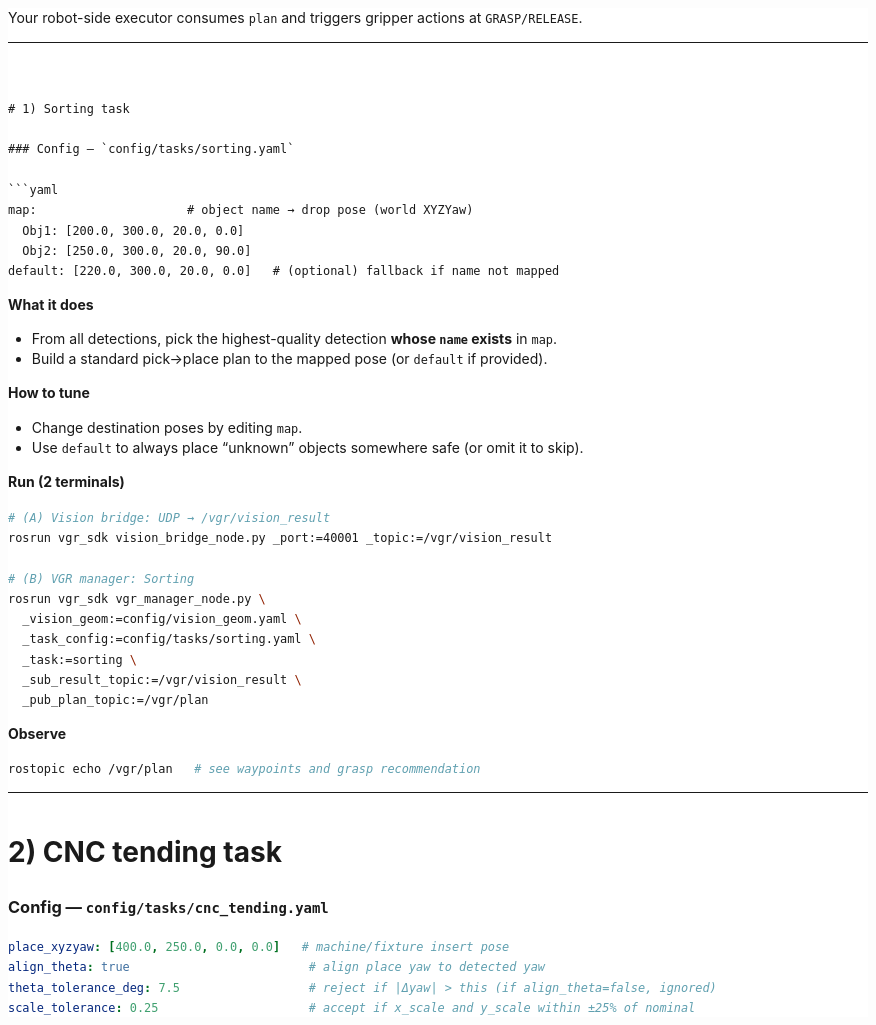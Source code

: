 Your robot-side executor consumes `plan` and triggers gripper actions at `GRASP/RELEASE`.

---
```


# 1) Sorting task

### Config — `config/tasks/sorting.yaml`

```yaml
map:                     # object name → drop pose (world XYZYaw)
  Obj1: [200.0, 300.0, 20.0, 0.0]
  Obj2: [250.0, 300.0, 20.0, 90.0]
default: [220.0, 300.0, 20.0, 0.0]   # (optional) fallback if name not mapped
```

**What it does**

* From all detections, pick the highest-quality detection **whose `name` exists** in `map`.
* Build a standard pick→place plan to the mapped pose (or `default` if provided).

**How to tune**

* Change destination poses by editing `map`.
* Use `default` to always place “unknown” objects somewhere safe (or omit it to skip).

**Run (2 terminals)**

```bash
# (A) Vision bridge: UDP → /vgr/vision_result
rosrun vgr_sdk vision_bridge_node.py _port:=40001 _topic:=/vgr/vision_result

# (B) VGR manager: Sorting
rosrun vgr_sdk vgr_manager_node.py \
  _vision_geom:=config/vision_geom.yaml \
  _task_config:=config/tasks/sorting.yaml \
  _task:=sorting \
  _sub_result_topic:=/vgr/vision_result \
  _pub_plan_topic:=/vgr/plan
```

**Observe**

```bash
rostopic echo /vgr/plan   # see waypoints and grasp recommendation
```

---

# 2) CNC tending task

### Config — `config/tasks/cnc_tending.yaml`

```yaml
place_xyzyaw: [400.0, 250.0, 0.0, 0.0]   # machine/fixture insert pose
align_theta: true                         # align place yaw to detected yaw
theta_tolerance_deg: 7.5                  # reject if |Δyaw| > this (if align_theta=false, ignored)
scale_tolerance: 0.25                     # accept if x_scale and y_scale within ±25% of nominal
```
